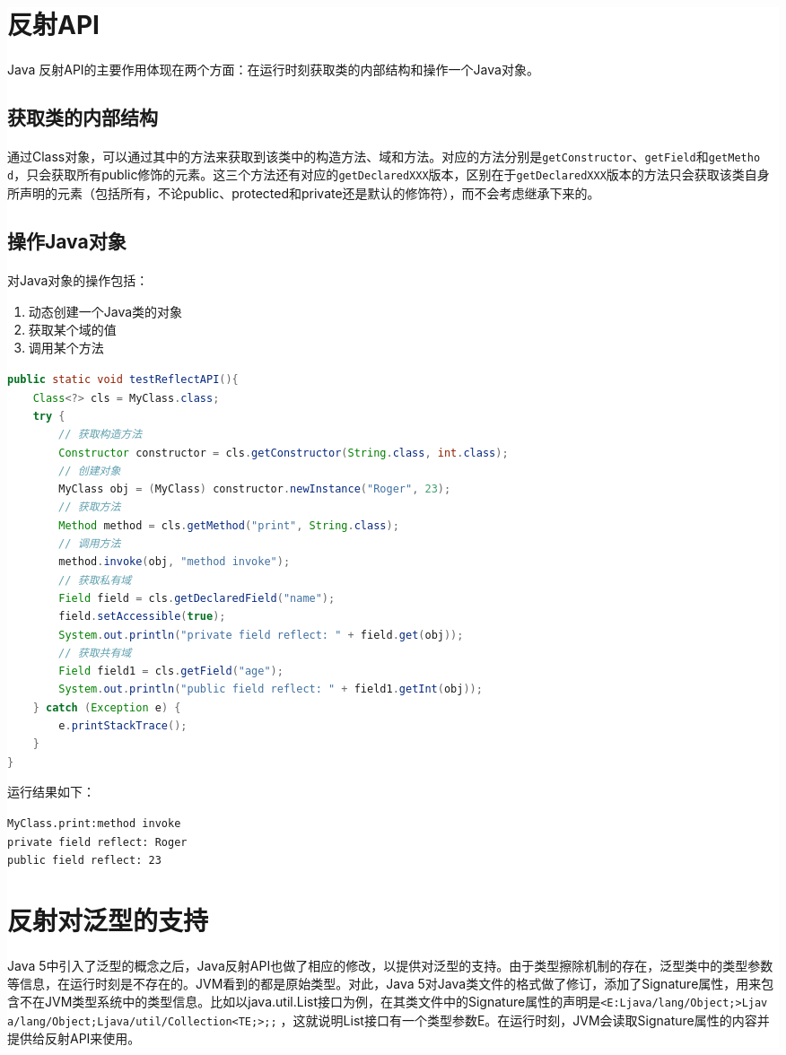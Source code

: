 # 反射API
Java 反射API的主要作用体现在两个方面：在运行时刻获取类的内部结构和操作一个Java对象。
## 获取类的内部结构
通过Class对象，可以通过其中的方法来获取到该类中的构造方法、域和方法。对应的方法分别是`getConstructor`、`getField`和`getMethod`，只会获取所有public修饰的元素。这三个方法还有对应的`getDeclaredXXX`版本，区别在于`getDeclaredXXX`版本的方法只会获取该类自身所声明的元素（包括所有，不论public、protected和private还是默认的修饰符），而不会考虑继承下来的。

## 操作Java对象
对Java对象的操作包括：
1. 动态创建一个Java类的对象
2. 获取某个域的值
3. 调用某个方法
```java
public static void testReflectAPI(){
    Class<?> cls = MyClass.class;
    try {
        // 获取构造方法
        Constructor constructor = cls.getConstructor(String.class, int.class);
        // 创建对象
        MyClass obj = (MyClass) constructor.newInstance("Roger", 23);
        // 获取方法
        Method method = cls.getMethod("print", String.class);
        // 调用方法
        method.invoke(obj, "method invoke");
        // 获取私有域
        Field field = cls.getDeclaredField("name");
        field.setAccessible(true);
        System.out.println("private field reflect: " + field.get(obj));
        // 获取共有域
        Field field1 = cls.getField("age");
        System.out.println("public field reflect: " + field1.getInt(obj));
    } catch (Exception e) {
        e.printStackTrace();
    }
}
```
运行结果如下：
```
MyClass.print:method invoke
private field reflect: Roger
public field reflect: 23
```

# 反射对泛型的支持
Java 5中引入了泛型的概念之后，Java反射API也做了相应的修改，以提供对泛型的支持。由于类型擦除机制的存在，泛型类中的类型参数等信息，在运行时刻是不存在的。JVM看到的都是原始类型。对此，Java 5对Java类文件的格式做了修订，添加了Signature属性，用来包含不在JVM类型系统中的类型信息。比如以java.util.List接口为例，在其类文件中的Signature属性的声明是`<E:Ljava/lang/Object;>Ljava/lang/Object;Ljava/util/Collection<TE;>;;` ，这就说明List接口有一个类型参数E。在运行时刻，JVM会读取Signature属性的内容并提供给反射API来使用。

